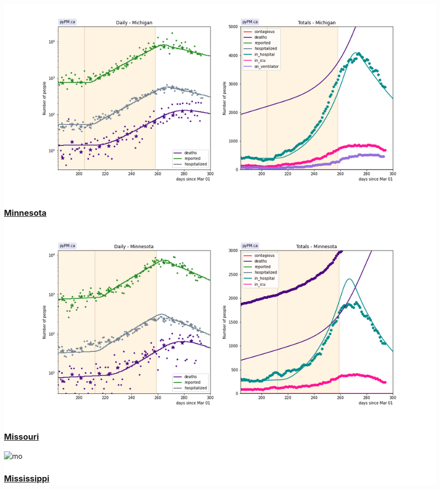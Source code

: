 ![mi](img/mi_2_6_1220.png)

### [Minnesota](img/mn_2_6_1220.pdf)

![mn](img/mn_2_6_1220.png)

### [Missouri](img/mo_2_6_1220_h.pdf)

![mo](img/mo_2_6_1220_h.png)

### [Mississippi](img/ms_2_6_1220.pdf)
